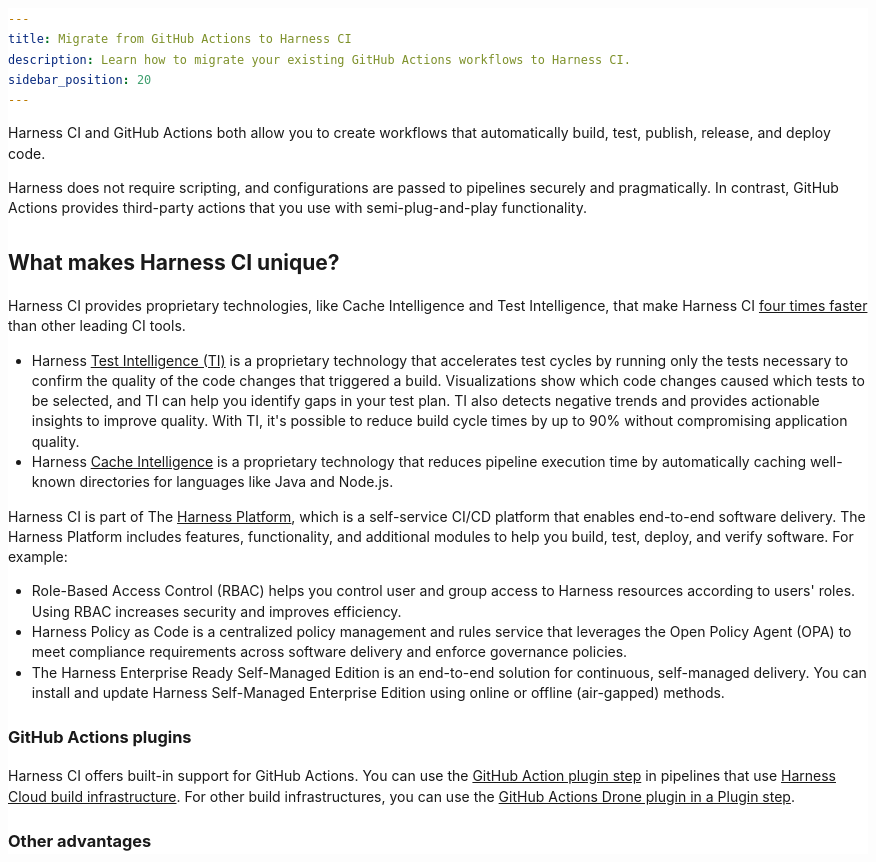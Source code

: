 ```yaml
---
title: Migrate from GitHub Actions to Harness CI
description: Learn how to migrate your existing GitHub Actions workflows to Harness CI.
sidebar_position: 20
---
```


Harness CI and GitHub Actions both allow you to create workflows that automatically build, test, publish, release, and deploy code.

Harness does not require scripting, and configurations are passed to pipelines securely and pragmatically. In contrast, GitHub Actions provides third-party actions that you use with semi-plug-and-play functionality.

## What makes Harness CI unique?

Harness CI provides proprietary technologies, like Cache Intelligence and Test Intelligence, that make Harness CI [four times faster](https://harness.io/blog/fastest-ci-tool) than other leading CI tools.

* Harness [Test Intelligence (TI)](../use-ci/set-up-test-intelligence/set-up-test-intelligence.md) is a proprietary technology that accelerates test cycles by running only the tests necessary to confirm the quality of the code changes that triggered a build. Visualizations show which code changes caused which tests to be selected, and TI can help you identify gaps in your test plan. TI also detects negative trends and provides actionable insights to improve quality. With TI, it's possible to reduce build cycle times by up to 90% without compromising application quality.
* Harness [Cache Intelligence](/docs/continuous-integration/use-ci/caching-ci-data/cache-intelligence.md) is a proprietary technology that reduces pipeline execution time by automatically caching well-known directories for languages like Java and Node.js.

Harness CI is part of The [Harness Platform](/docs/getting-started/harness-platform-architecture), which is a self-service CI/CD platform that enables end-to-end software delivery. The Harness Platform includes features, functionality, and additional modules to help you build, test, deploy, and verify software. For example:

* Role-Based Access Control (RBAC) helps you control user and group access to Harness resources according to users' roles. Using RBAC increases security and improves efficiency.
* Harness Policy as Code is a centralized policy management and rules service that leverages the Open Policy Agent (OPA) to meet compliance requirements across software delivery and enforce governance policies.
* The Harness Enterprise Ready Self-Managed Edition is an end-to-end solution for continuous, self-managed delivery. You can install and update Harness Self-Managed Enterprise Edition using online or offline (air-gapped) methods.

### GitHub Actions plugins

Harness CI offers built-in support for GitHub Actions. You can use the [GitHub Action plugin step](../use-ci/use-drone-plugins/ci-github-action-step.md) in pipelines that use [Harness Cloud build infrastructure](../use-ci/set-up-build-infrastructure/use-harness-cloud-build-infrastructure.md). For other build infrastructures, you can use the [GitHub Actions Drone plugin in a Plugin step](../use-ci/use-drone-plugins/run-a-git-hub-action-in-cie.md).

### Other advantages
